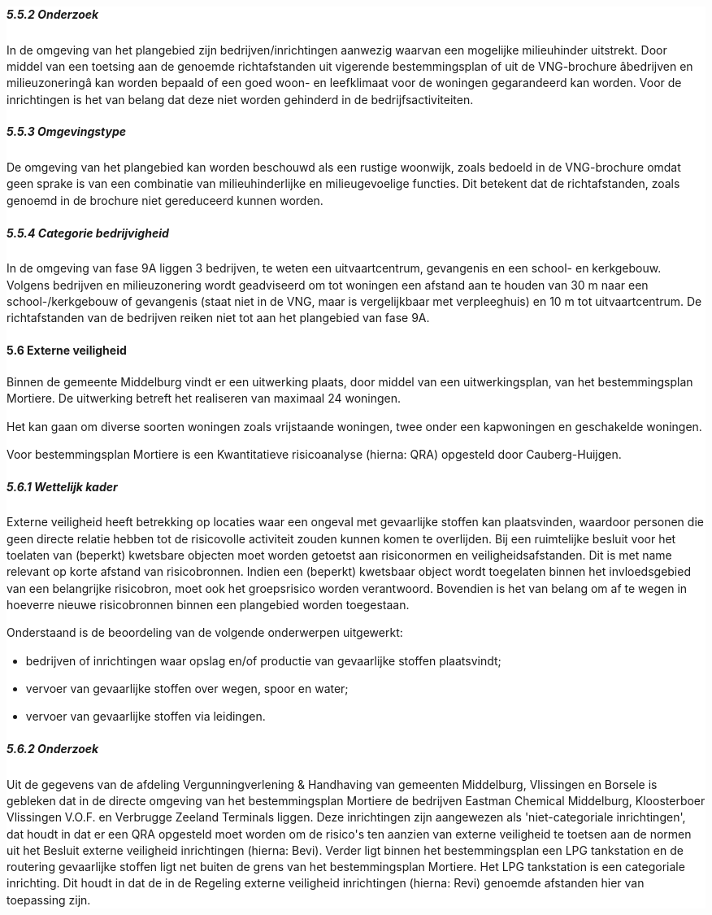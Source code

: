 ##### 5\.5\.2 Onderzoek

In de omgeving van het plangebied zijn bedrijven/inrichtingen aanwezig waarvan een mogelijke milieuhinder uitstrekt. Door middel van een toetsing aan de genoemde richtafstanden uit vigerende bestemmingsplan of uit de VNG\-brochure âbedrijven en milieuzoneringâ kan worden bepaald of een goed woon\- en leefklimaat voor de woningen gegarandeerd kan worden. Voor de inrichtingen is het van belang dat deze niet worden gehinderd in de bedrijfsactiviteiten.

##### 5\.5\.3 Omgevingstype

De omgeving van het plangebied kan worden beschouwd als een rustige woonwijk, zoals bedoeld in de VNG\-brochure omdat geen sprake is van een combinatie van milieuhinderlijke en milieugevoelige functies. Dit betekent dat de richtafstanden, zoals genoemd in de brochure niet gereduceerd kunnen worden.

##### 5\.5\.4 Categorie bedrijvigheid

In de omgeving van fase 9A liggen 3 bedrijven, te weten een uitvaartcentrum, gevangenis en een school\- en kerkgebouw. Volgens bedrijven en milieuzonering wordt geadviseerd om tot woningen een afstand aan te houden van 30 m naar een school\-/kerkgebouw of gevangenis (staat niet in de VNG, maar is vergelijkbaar met verpleeghuis) en 10 m tot uitvaartcentrum. De richtafstanden van de bedrijven reiken niet tot aan het plangebied van fase 9A.

#### 5\.6 Externe veiligheid

Binnen de gemeente Middelburg vindt er een uitwerking plaats, door middel van een uitwerkingsplan, van het bestemmingsplan Mortiere. De uitwerking betreft het realiseren van maximaal 24 woningen.

Het kan gaan om diverse soorten woningen zoals vrijstaande woningen, twee onder een kapwoningen en geschakelde woningen.

Voor bestemmingsplan Mortiere is een Kwantitatieve risicoanalyse (hierna: QRA) opgesteld door Cauberg\-Huijgen.

##### 5\.6\.1 Wettelijk kader

Externe veiligheid heeft betrekking op locaties waar een ongeval met gevaarlijke stoffen kan plaatsvinden, waardoor personen die geen directe relatie hebben tot de risicovolle activiteit zouden kunnen komen te overlijden. Bij een ruimtelijke besluit voor het toelaten van (beperkt) kwetsbare objecten moet worden getoetst aan risiconormen en veiligheidsafstanden. Dit is met name relevant op korte afstand van risicobronnen. Indien een (beperkt) kwetsbaar object wordt toegelaten binnen het invloedsgebied van een belangrijke risicobron, moet ook het groepsrisico worden verantwoord. Bovendien is het van belang om af te wegen in hoeverre nieuwe risicobronnen binnen een plangebied worden toegestaan.

Onderstaand is de beoordeling van de volgende onderwerpen uitgewerkt:

* bedrijven of inrichtingen waar opslag en/of productie van gevaarlijke stoffen plaatsvindt;

* vervoer van gevaarlijke stoffen over wegen, spoor en water;

* vervoer van gevaarlijke stoffen via leidingen.

##### 5\.6\.2 Onderzoek

Uit de gegevens van de afdeling Vergunningverlening \& Handhaving van gemeenten Middelburg, Vlissingen en Borsele is gebleken dat in de directe omgeving van het bestemmingsplan Mortiere de bedrijven Eastman Chemical Middelburg, Kloosterboer Vlissingen V.O.F. en Verbrugge Zeeland Terminals liggen. Deze inrichtingen zijn aangewezen als 'niet\-categoriale inrichtingen', dat houdt in dat er een QRA opgesteld moet worden om de risico's ten aanzien van externe veiligheid te toetsen aan de normen uit het Besluit externe veiligheid inrichtingen (hierna: Bevi). Verder ligt binnen het bestemmingsplan een LPG tankstation en de routering gevaarlijke stoffen ligt net buiten de grens van het bestemmingsplan Mortiere. Het LPG tankstation is een categoriale inrichting. Dit houdt in dat de in de Regeling externe veiligheid inrichtingen (hierna: Revi) genoemde afstanden hier van toepassing zijn.
